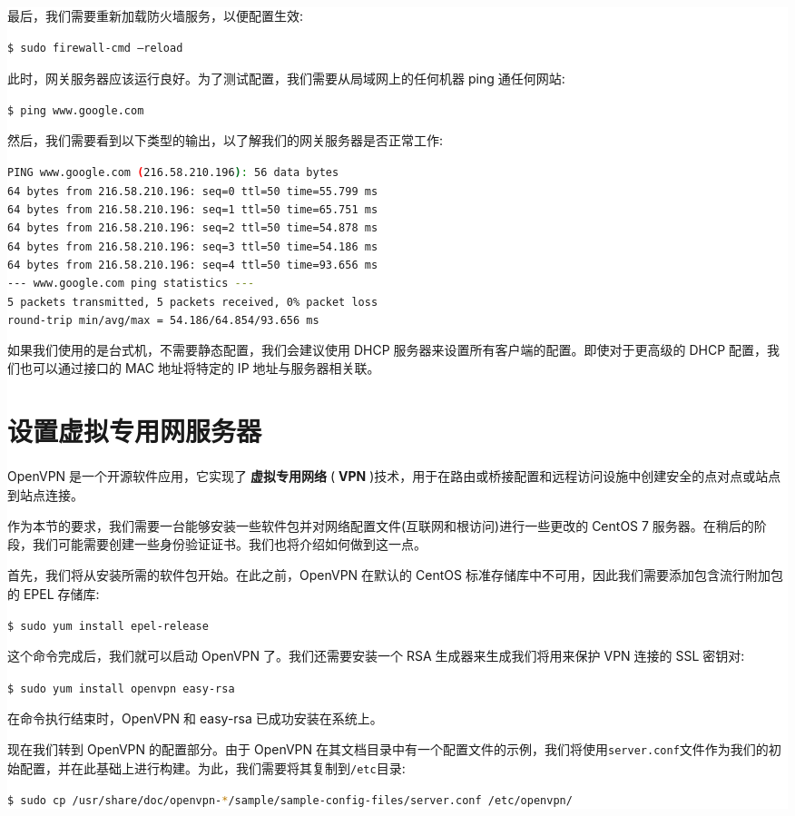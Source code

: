 最后，我们需要重新加载防火墙服务，以便配置生效:

```sh
$ sudo firewall-cmd –reload

```

此时，网关服务器应该运行良好。为了测试配置，我们需要从局域网上的任何机器 ping 通任何网站:

```sh
$ ping www.google.com

```

然后，我们需要看到以下类型的输出，以了解我们的网关服务器是否正常工作:

```sh
PING www.google.com (216.58.210.196): 56 data bytes
64 bytes from 216.58.210.196: seq=0 ttl=50 time=55.799 ms
64 bytes from 216.58.210.196: seq=1 ttl=50 time=65.751 ms
64 bytes from 216.58.210.196: seq=2 ttl=50 time=54.878 ms
64 bytes from 216.58.210.196: seq=3 ttl=50 time=54.186 ms
64 bytes from 216.58.210.196: seq=4 ttl=50 time=93.656 ms
--- www.google.com ping statistics ---
5 packets transmitted, 5 packets received, 0% packet loss
round-trip min/avg/max = 54.186/64.854/93.656 ms

```

如果我们使用的是台式机，不需要静态配置，我们会建议使用 DHCP 服务器来设置所有客户端的配置。即使对于更高级的 DHCP 配置，我们也可以通过接口的 MAC 地址将特定的 IP 地址与服务器相关联。

# 设置虚拟专用网服务器

OpenVPN 是一个开源软件应用，它实现了 **虚拟专用网络** ( **VPN** )技术，用于在路由或桥接配置和远程访问设施中创建安全的点对点或站点到站点连接。

作为本节的要求，我们需要一台能够安装一些软件包并对网络配置文件(互联网和根访问)进行一些更改的 CentOS 7 服务器。在稍后的阶段，我们可能需要创建一些身份验证证书。我们也将介绍如何做到这一点。

首先，我们将从安装所需的软件包开始。在此之前，OpenVPN 在默认的 CentOS 标准存储库中不可用，因此我们需要添加包含流行附加包的 EPEL 存储库:

```sh
$ sudo yum install epel-release

```

这个命令完成后，我们就可以启动 OpenVPN 了。我们还需要安装一个 RSA 生成器来生成我们将用来保护 VPN 连接的 SSL 密钥对:

```sh
$ sudo yum install openvpn easy-rsa

```

在命令执行结束时，OpenVPN 和 easy-rsa 已成功安装在系统上。

现在我们转到 OpenVPN 的配置部分。由于 OpenVPN 在其文档目录中有一个配置文件的示例，我们将使用`server.conf`文件作为我们的初始配置，并在此基础上进行构建。为此，我们需要将其复制到`/etc`目录:

```sh
$ sudo cp /usr/share/doc/openvpn-*/sample/sample-config-files/server.conf /etc/openvpn/

```
